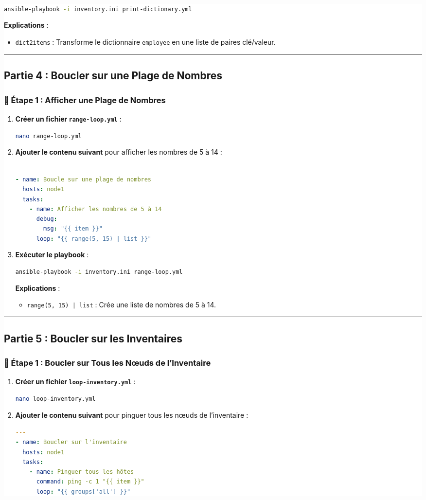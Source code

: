    ```bash
   ansible-playbook -i inventory.ini print-dictionary.yml
   ```

   **Explications** :
   - `dict2items` : Transforme le dictionnaire `employee` en une liste de paires clé/valeur.

---

## Partie 4 : Boucler sur une Plage de Nombres

### 📝 Étape 1 : Afficher une Plage de Nombres

1. **Créer un fichier `range-loop.yml`** :

   ```bash
   nano range-loop.yml
   ```

2. **Ajouter le contenu suivant** pour afficher les nombres de 5 à 14 :

   ```yaml
   ---
   - name: Boucle sur une plage de nombres
     hosts: node1
     tasks:
       - name: Afficher les nombres de 5 à 14
         debug:
           msg: "{{ item }}"
         loop: "{{ range(5, 15) | list }}"
   ```

3. **Exécuter le playbook** :

   ```bash
   ansible-playbook -i inventory.ini range-loop.yml
   ```

   **Explications** :
   - `range(5, 15) | list` : Crée une liste de nombres de 5 à 14.

---

## Partie 5 : Boucler sur les Inventaires

### 📝 Étape 1 : Boucler sur Tous les Nœuds de l’Inventaire

1. **Créer un fichier `loop-inventory.yml`** :

   ```bash
   nano loop-inventory.yml
   ```

2. **Ajouter le contenu suivant** pour pinguer tous les nœuds de l’inventaire :

   ```yaml
   ---
   - name: Boucler sur l'inventaire
     hosts: node1
     tasks:
       - name: Pinguer tous les hôtes
         command: ping -c 1 "{{ item }}"
         loop: "{{ groups['all'] }}"
   ```
